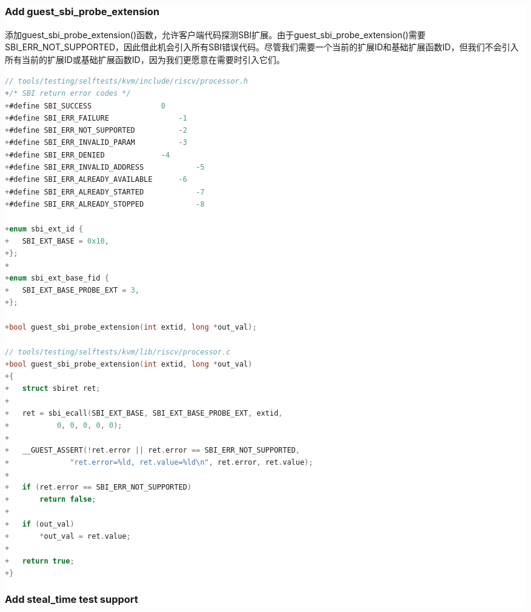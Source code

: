 

### Add guest_sbi_probe_extension

添加guest_sbi_probe_extension()函数，允许客户端代码探测SBI扩展。由于guest_sbi_probe_extension()需要SBI_ERR_NOT_SUPPORTED，因此借此机会引入所有SBI错误代码。尽管我们需要一个当前的扩展ID和基础扩展函数ID，但我们不会引入所有当前的扩展ID或基础扩展函数ID，因为我们更愿意在需要时引入它们。

```c
// tools/testing/selftests/kvm/include/riscv/processor.h
+/* SBI return error codes */
+#define SBI_SUCCESS				0
+#define SBI_ERR_FAILURE				-1
+#define SBI_ERR_NOT_SUPPORTED			-2
+#define SBI_ERR_INVALID_PARAM			-3
+#define SBI_ERR_DENIED				-4
+#define SBI_ERR_INVALID_ADDRESS			-5
+#define SBI_ERR_ALREADY_AVAILABLE		-6
+#define SBI_ERR_ALREADY_STARTED			-7
+#define SBI_ERR_ALREADY_STOPPED			-8

+enum sbi_ext_id {
+	SBI_EXT_BASE = 0x10,
+};
+
+enum sbi_ext_base_fid {
+	SBI_EXT_BASE_PROBE_EXT = 3,
+};

+bool guest_sbi_probe_extension(int extid, long *out_val);

// tools/testing/selftests/kvm/lib/riscv/processor.c
+bool guest_sbi_probe_extension(int extid, long *out_val)
+{
+	struct sbiret ret;
+
+	ret = sbi_ecall(SBI_EXT_BASE, SBI_EXT_BASE_PROBE_EXT, extid,
+			0, 0, 0, 0, 0);
+
+	__GUEST_ASSERT(!ret.error || ret.error == SBI_ERR_NOT_SUPPORTED,
+		       "ret.error=%ld, ret.value=%ld\n", ret.error, ret.value);
+
+	if (ret.error == SBI_ERR_NOT_SUPPORTED)
+		return false;
+
+	if (out_val)
+		*out_val = ret.value;
+
+	return true;
+}
```



### Add steal_time test support

